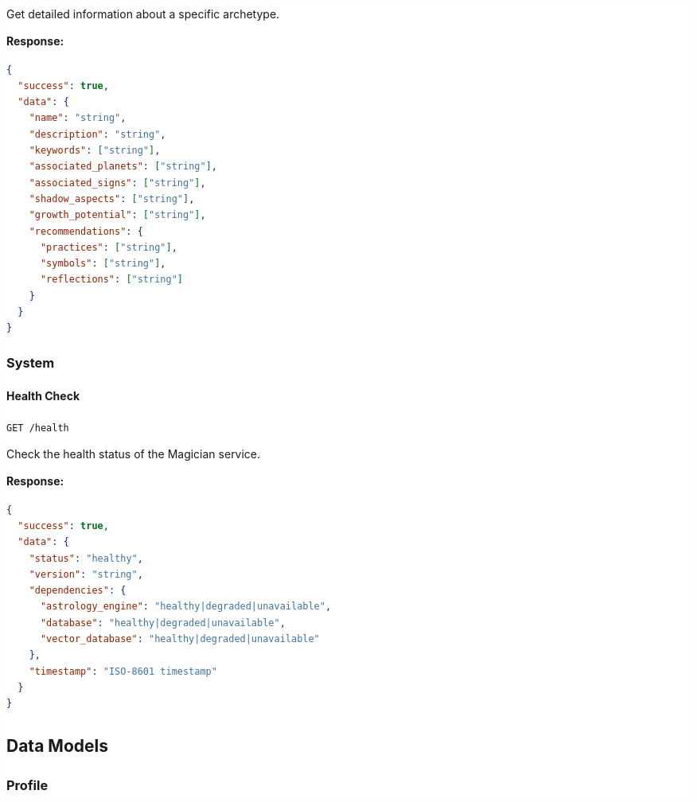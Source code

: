 Get detailed information about a specific archetype.

**Response:**

```json
{
  "success": true,
  "data": {
    "name": "string",
    "description": "string",
    "keywords": ["string"],
    "associated_planets": ["string"],
    "associated_signs": ["string"],
    "shadow_aspects": ["string"],
    "growth_potential": ["string"],
    "recommendations": {
      "practices": ["string"],
      "symbols": ["string"],
      "reflections": ["string"]
    }
  }
}
```

### System

#### Health Check

```http
GET /health
```

Check the health status of the Magician service.

**Response:**

```json
{
  "success": true,
  "data": {
    "status": "healthy",
    "version": "string",
    "dependencies": {
      "astrology_engine": "healthy|degraded|unavailable",
      "database": "healthy|degraded|unavailable",
      "vector_database": "healthy|degraded|unavailable"
    },
    "timestamp": "ISO-8601 timestamp"
  }
}
```

## Data Models

### Profile
